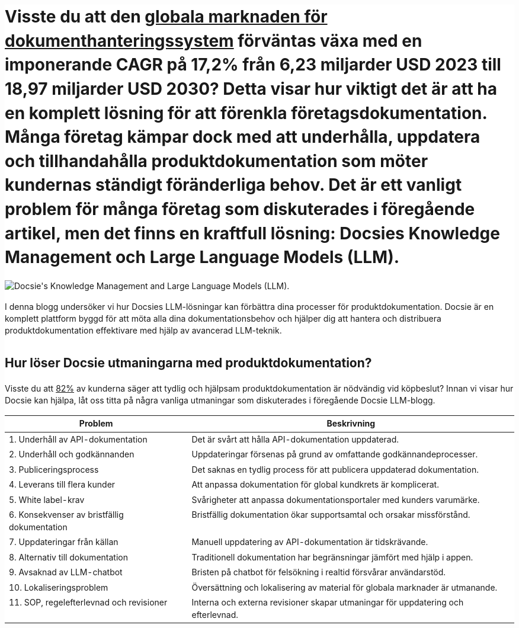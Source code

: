 # Visste du att den [globala marknaden för dokumenthanteringssystem](https://www.fortunebusinessinsights.com/document-management-system-market-106615) förväntas växa med en imponerande CAGR på 17,2% från 6,23 miljarder USD 2023 till 18,97 miljarder USD 2030? Detta visar hur viktigt det är att ha en komplett lösning för att förenkla företagsdokumentation. Många företag kämpar dock med att underhålla, uppdatera och tillhandahålla produktdokumentation som möter kundernas ständigt föränderliga behov. Det är ett vanligt problem för många företag som diskuterades i föregående artikel, men det finns en kraftfull lösning: Docsies Knowledge Management och Large Language Models (LLM).

![Docsie's Knowledge Management and Large Language Models (LLM).](https://cdn.docsie.io/workspace_PfNzfGj3YfKKtTO4T/doc_QiqgSuNoJpspcExF3/file_EMBUHXfsEYPK4mma4/image4.png)

I denna blogg undersöker vi hur Docsies LLM-lösningar kan förbättra dina processer för produktdokumentation. Docsie är en komplett plattform byggd för att möta alla dina dokumentationsbehov och hjälper dig att hantera och distribuera produktdokumentation effektivare med hjälp av avancerad LLM-teknik.

## Hur löser Docsie utmaningarna med produktdokumentation?

Visste du att [82%](https://www.oracle.com/corporate/pressrelease/jeanne-bliss-customer-experience-073019.html) av kunderna säger att tydlig och hjälpsam produktdokumentation är nödvändig vid köpbeslut? Innan vi visar hur Docsie kan hjälpa, låt oss titta på några vanliga utmaningar som diskuterades i föregående Docsie LLM-blogg.

|Problem|Beskrivning|
|-|-|
|1. Underhåll av API-dokumentation|Det är svårt att hålla API-dokumentation uppdaterad.|
|2. Underhåll och godkännanden|Uppdateringar försenas på grund av omfattande godkännandeprocesser.|
|3. Publiceringsprocess|Det saknas en tydlig process för att publicera uppdaterad dokumentation.|
|4. Leverans till flera kunder|Att anpassa dokumentation för global kundkrets är komplicerat.|
|5. White label-krav|Svårigheter att anpassa dokumentationsportaler med kunders varumärke.|
|6. Konsekvenser av bristfällig dokumentation|Bristfällig dokumentation ökar supportsamtal och orsakar missförstånd.|
|7. Uppdateringar från källan|Manuell uppdatering av API-dokumentation är tidskrävande.|
|8. Alternativ till dokumentation|Traditionell dokumentation har begränsningar jämfört med hjälp i appen.|
|9. Avsaknad av LLM-chatbot|Bristen på chatbot för felsökning i realtid försvårar användarstöd.|
|10. Lokaliseringsproblem|Översättning och lokalisering av material för globala marknader är utmanande.|
|11. SOP, regelefterlevnad och revisioner|Interna och externa revisioner skapar utmaningar för uppdatering och efterlevnad.|

